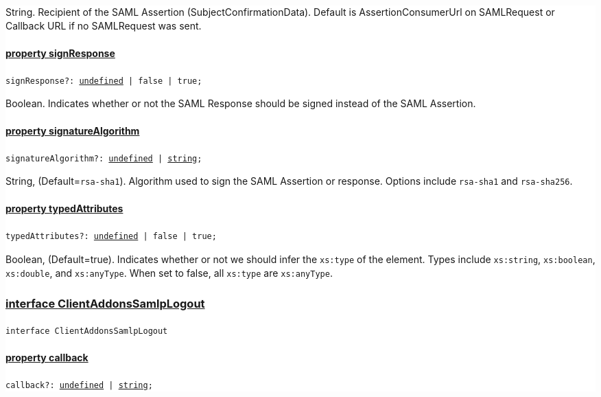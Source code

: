 String. Recipient of the SAML Assertion (SubjectConfirmationData). Default is AssertionConsumerUrl on SAMLRequest or Callback URL if no SAMLRequest was sent.

<h4 class="pdoc-member-header" id="ClientAddonsSamlp-signResponse">
<a class="pdoc-child-name" href="https://github.com/pulumi/pulumi-auth0/blob/88e23b78f55d924614b96c206b5c728e0a6e6254/sdk/nodejs/types/output.ts#L190">property <b>signResponse</b></a>
</h4>

<pre class="highlight"><code><span class='kd'></span>signResponse?: <span class='kd'><a href='https://developer.mozilla.org/en-US/docs/Web/JavaScript/Reference/Global_Objects/undefined'>undefined</a></span> | <span class='kd'>false</span> | <span class='kd'>true</span>;</code></pre>

Boolean. Indicates whether or not the SAML Response should be signed instead of the SAML Assertion.

<h4 class="pdoc-member-header" id="ClientAddonsSamlp-signatureAlgorithm">
<a class="pdoc-child-name" href="https://github.com/pulumi/pulumi-auth0/blob/88e23b78f55d924614b96c206b5c728e0a6e6254/sdk/nodejs/types/output.ts#L194">property <b>signatureAlgorithm</b></a>
</h4>

<pre class="highlight"><code><span class='kd'></span>signatureAlgorithm?: <span class='kd'><a href='https://developer.mozilla.org/en-US/docs/Web/JavaScript/Reference/Global_Objects/undefined'>undefined</a></span> | <span class='kd'><a href='https://developer.mozilla.org/en-US/docs/Web/JavaScript/Reference/Global_Objects/String'>string</a></span>;</code></pre>

String, (Default=`rsa-sha1`). Algorithm used to sign the SAML Assertion or response. Options include `rsa-sha1` and `rsa-sha256`.

<h4 class="pdoc-member-header" id="ClientAddonsSamlp-typedAttributes">
<a class="pdoc-child-name" href="https://github.com/pulumi/pulumi-auth0/blob/88e23b78f55d924614b96c206b5c728e0a6e6254/sdk/nodejs/types/output.ts#L198">property <b>typedAttributes</b></a>
</h4>

<pre class="highlight"><code><span class='kd'></span>typedAttributes?: <span class='kd'><a href='https://developer.mozilla.org/en-US/docs/Web/JavaScript/Reference/Global_Objects/undefined'>undefined</a></span> | <span class='kd'>false</span> | <span class='kd'>true</span>;</code></pre>

Boolean, (Default=true). Indicates whether or not we should infer the `xs:type` of the element. Types include `xs:string`, `xs:boolean`, `xs:double`, and `xs:anyType`. When set to false, all `xs:type` are `xs:anyType`.

<h3 class="pdoc-module-header" id="ClientAddonsSamlpLogout" data-link-title="ClientAddonsSamlpLogout">
    <a href="https://github.com/pulumi/pulumi-auth0/blob/88e23b78f55d924614b96c206b5c728e0a6e6254/sdk/nodejs/types/output.ts#L201">
        interface <strong>ClientAddonsSamlpLogout</strong>
    </a>
</h3>

<pre class="highlight"><code><span class='kr'>interface</span> <span class='nx'>ClientAddonsSamlpLogout</span></code></pre>
<h4 class="pdoc-member-header" id="ClientAddonsSamlpLogout-callback">
<a class="pdoc-child-name" href="https://github.com/pulumi/pulumi-auth0/blob/88e23b78f55d924614b96c206b5c728e0a6e6254/sdk/nodejs/types/output.ts#L205">property <b>callback</b></a>
</h4>

<pre class="highlight"><code><span class='kd'></span>callback?: <span class='kd'><a href='https://developer.mozilla.org/en-US/docs/Web/JavaScript/Reference/Global_Objects/undefined'>undefined</a></span> | <span class='kd'><a href='https://developer.mozilla.org/en-US/docs/Web/JavaScript/Reference/Global_Objects/String'>string</a></span>;</code></pre>
